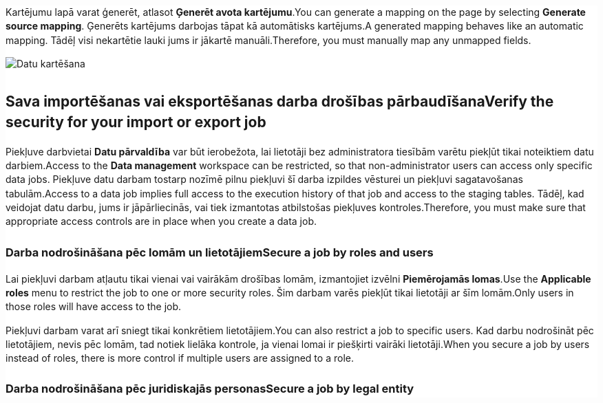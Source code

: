 <span data-ttu-id="cd3ad-195">Kartējumu lapā varat ģenerēt, atlasot **Ģenerēt avota kartējumu**.</span><span class="sxs-lookup"><span data-stu-id="cd3ad-195">You can generate a mapping on the page by selecting **Generate source mapping**.</span></span> <span data-ttu-id="cd3ad-196">Ģenerēts kartējums darbojas tāpat kā automātisks kartējums.</span><span class="sxs-lookup"><span data-stu-id="cd3ad-196">A generated mapping behaves like an automatic mapping.</span></span> <span data-ttu-id="cd3ad-197">Tādēļ visi nekartētie lauki jums ir jākartē manuāli.</span><span class="sxs-lookup"><span data-stu-id="cd3ad-197">Therefore, you must manually map any unmapped fields.</span></span>

![Datu kartēšana](./media/dixf-map.png)

## <a name="verify-the-security-for-your-import-or-export-job"></a><span data-ttu-id="cd3ad-199">Sava importēšanas vai eksportēšanas darba drošības pārbaudīšana</span><span class="sxs-lookup"><span data-stu-id="cd3ad-199">Verify the security for your import or export job</span></span>
<span data-ttu-id="cd3ad-200">Piekļuve darbvietai **Datu pārvaldība** var būt ierobežota, lai lietotāji bez administratora tiesībām varētu piekļūt tikai noteiktiem datu darbiem.</span><span class="sxs-lookup"><span data-stu-id="cd3ad-200">Access to the **Data management** workspace can be restricted, so that non-administrator users can access only specific data jobs.</span></span> <span data-ttu-id="cd3ad-201">Piekļuve datu darbam tostarp nozīmē pilnu piekļuvi šī darba izpildes vēsturei un piekļuvi sagatavošanas tabulām.</span><span class="sxs-lookup"><span data-stu-id="cd3ad-201">Access to a data job implies full access to the execution history of that job and access to the staging tables.</span></span> <span data-ttu-id="cd3ad-202">Tādēļ, kad veidojat datu darbu, jums ir jāpārliecinās, vai tiek izmantotas atbilstošas piekļuves kontroles.</span><span class="sxs-lookup"><span data-stu-id="cd3ad-202">Therefore, you must make sure that appropriate access controls are in place when you create a data job.</span></span>

### <a name="secure-a-job-by-roles-and-users"></a><span data-ttu-id="cd3ad-203">Darba nodrošināšana pēc lomām un lietotājiem</span><span class="sxs-lookup"><span data-stu-id="cd3ad-203">Secure a job by roles and users</span></span>
<span data-ttu-id="cd3ad-204">Lai piekļuvi darbam atļautu tikai vienai vai vairākām drošības lomām, izmantojiet izvēlni **Piemērojamās lomas**.</span><span class="sxs-lookup"><span data-stu-id="cd3ad-204">Use the **Applicable roles** menu to restrict the job to one or more security roles.</span></span> <span data-ttu-id="cd3ad-205">Šim darbam varēs piekļūt tikai lietotāji ar šīm lomām.</span><span class="sxs-lookup"><span data-stu-id="cd3ad-205">Only users in those roles will have access to the job.</span></span>

<span data-ttu-id="cd3ad-206">Piekļuvi darbam varat arī sniegt tikai konkrētiem lietotājiem.</span><span class="sxs-lookup"><span data-stu-id="cd3ad-206">You can also restrict a job to specific users.</span></span> <span data-ttu-id="cd3ad-207">Kad darbu nodrošināt pēc lietotājiem, nevis pēc lomām, tad notiek lielāka kontrole, ja vienai lomai ir piešķirti vairāki lietotāji.</span><span class="sxs-lookup"><span data-stu-id="cd3ad-207">When you secure a job by users instead of roles, there is more control if multiple users are assigned to a role.</span></span>

### <a name="secure-a-job-by-legal-entity"></a><span data-ttu-id="cd3ad-208">Darba nodrošināšana pēc juridiskajās personas</span><span class="sxs-lookup"><span data-stu-id="cd3ad-208">Secure a job by legal entity</span></span>